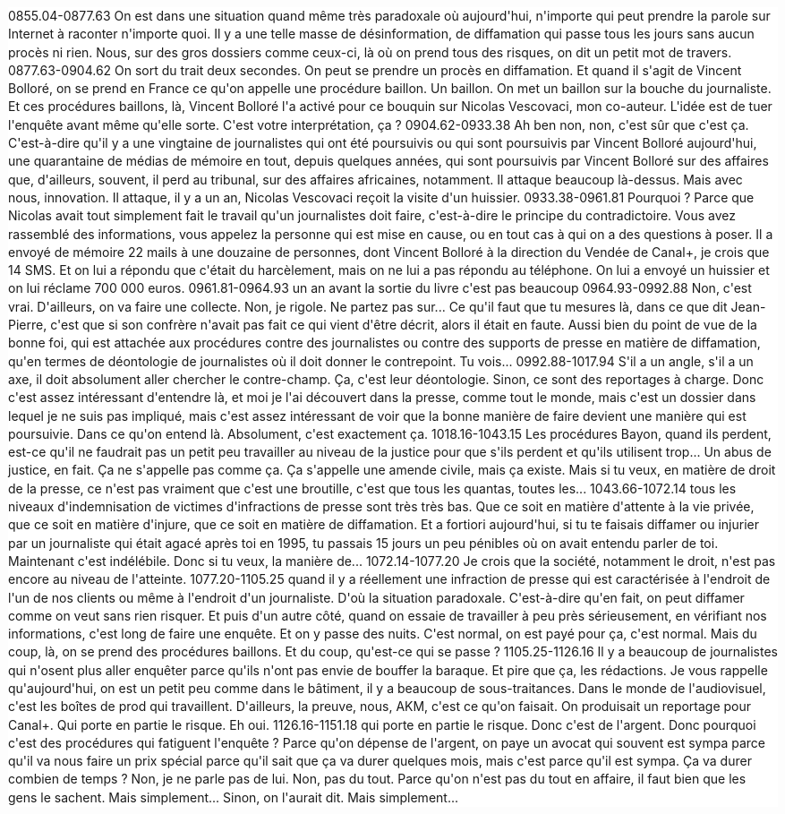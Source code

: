 0855.04-0877.63   On est dans une situation quand même très paradoxale où aujourd'hui, n'importe qui peut prendre la parole sur Internet à raconter n'importe quoi. Il y a une telle masse de désinformation, de diffamation qui passe tous les jours sans aucun procès ni rien. Nous, sur des gros dossiers comme ceux-ci, là où on prend tous des risques, on dit un petit mot de travers.
0877.63-0904.62   On sort du trait deux secondes. On peut se prendre un procès en diffamation. Et quand il s'agit de Vincent Bolloré, on se prend en France ce qu'on appelle une procédure baillon. Un baillon. On met un baillon sur la bouche du journaliste. Et ces procédures baillons, là, Vincent Bolloré l'a activé pour ce bouquin sur Nicolas Vescovaci, mon co-auteur. L'idée est de tuer l'enquête avant même qu'elle sorte. C'est votre interprétation, ça ?
0904.62-0933.38   Ah ben non, non, c'est sûr que c'est ça. C'est-à-dire qu'il y a une vingtaine de journalistes qui ont été poursuivis ou qui sont poursuivis par Vincent Bolloré aujourd'hui, une quarantaine de médias de mémoire en tout, depuis quelques années, qui sont poursuivis par Vincent Bolloré sur des affaires que, d'ailleurs, souvent, il perd au tribunal, sur des affaires africaines, notamment. Il attaque beaucoup là-dessus. Mais avec nous, innovation. Il attaque, il y a un an, Nicolas Vescovaci reçoit la visite d'un huissier.
0933.38-0961.81   Pourquoi ? Parce que Nicolas avait tout simplement fait le travail qu'un journalistes doit faire, c'est-à-dire le principe du contradictoire. Vous avez rassemblé des informations, vous appelez la personne qui est mise en cause, ou en tout cas à qui on a des questions à poser. Il a envoyé de mémoire 22 mails à une douzaine de personnes, dont Vincent Bolloré à la direction du Vendée de Canal+, je crois que 14 SMS. Et on lui a répondu que c'était du harcèlement, mais on ne lui a pas répondu au téléphone. On lui a envoyé un huissier et on lui réclame 700 000 euros.
0961.81-0964.93   un an avant la sortie du livre c'est pas beaucoup
0964.93-0992.88   Non, c'est vrai. D'ailleurs, on va faire une collecte. Non, je rigole. Ne partez pas sur... Ce qu'il faut que tu mesures là, dans ce que dit Jean-Pierre, c'est que si son confrère n'avait pas fait ce qui vient d'être décrit, alors il était en faute. Aussi bien du point de vue de la bonne foi, qui est attachée aux procédures contre des journalistes ou contre des supports de presse en matière de diffamation, qu'en termes de déontologie de journalistes où il doit donner le contrepoint. Tu vois...
0992.88-1017.94   S'il a un angle, s'il a un axe, il doit absolument aller chercher le contre-champ. Ça, c'est leur déontologie. Sinon, ce sont des reportages à charge. Donc c'est assez intéressant d'entendre là, et moi je l'ai découvert dans la presse, comme tout le monde, mais c'est un dossier dans lequel je ne suis pas impliqué, mais c'est assez intéressant de voir que la bonne manière de faire devient une manière qui est poursuivie. Dans ce qu'on entend là. Absolument, c'est exactement ça.
1018.16-1043.15   Les procédures Bayon, quand ils perdent, est-ce qu'il ne faudrait pas un petit peu travailler au niveau de la justice pour que s'ils perdent et qu'ils utilisent trop... Un abus de justice, en fait. Ça ne s'appelle pas comme ça. Ça s'appelle une amende civile, mais ça existe. Mais si tu veux, en matière de droit de la presse, ce n'est pas vraiment que c'est une broutille, c'est que tous les quantas, toutes les...
1043.66-1072.14   tous les niveaux d'indemnisation de victimes d'infractions de presse sont très très bas. Que ce soit en matière d'attente à la vie privée, que ce soit en matière d'injure, que ce soit en matière de diffamation. Et a fortiori aujourd'hui, si tu te faisais diffamer ou injurier par un journaliste qui était agacé après toi en 1995, tu passais 15 jours un peu pénibles où on avait entendu parler de toi. Maintenant c'est indélébile. Donc si tu veux, la manière de...
1072.14-1077.20   Je crois que la société, notamment le droit, n'est pas encore au niveau de l'atteinte.
1077.20-1105.25   quand il y a réellement une infraction de presse qui est caractérisée à l'endroit de l'un de nos clients ou même à l'endroit d'un journaliste. D'où la situation paradoxale. C'est-à-dire qu'en fait, on peut diffamer comme on veut sans rien risquer. Et puis d'un autre côté, quand on essaie de travailler à peu près sérieusement, en vérifiant nos informations, c'est long de faire une enquête. Et on y passe des nuits. C'est normal, on est payé pour ça, c'est normal. Mais du coup, là, on se prend des procédures baillons. Et du coup, qu'est-ce qui se passe ?
1105.25-1126.16   Il y a beaucoup de journalistes qui n'osent plus aller enquêter parce qu'ils n'ont pas envie de bouffer la baraque. Et pire que ça, les rédactions. Je vous rappelle qu'aujourd'hui, on est un petit peu comme dans le bâtiment, il y a beaucoup de sous-traitances. Dans le monde de l'audiovisuel, c'est les boîtes de prod qui travaillent. D'ailleurs, la preuve, nous, AKM, c'est ce qu'on faisait. On produisait un reportage pour Canal+. Qui porte en partie le risque. Eh oui.
1126.16-1151.18   qui porte en partie le risque. Donc c'est de l'argent. Donc pourquoi c'est des procédures qui fatiguent l'enquête ? Parce qu'on dépense de l'argent, on paye un avocat qui souvent est sympa parce qu'il va nous faire un prix spécial parce qu'il sait que ça va durer quelques mois, mais c'est parce qu'il est sympa. Ça va durer combien de temps ? Non, je ne parle pas de lui. Non, pas du tout. Parce qu'on n'est pas du tout en affaire, il faut bien que les gens le sachent. Mais simplement... Sinon, on l'aurait dit. Mais simplement...